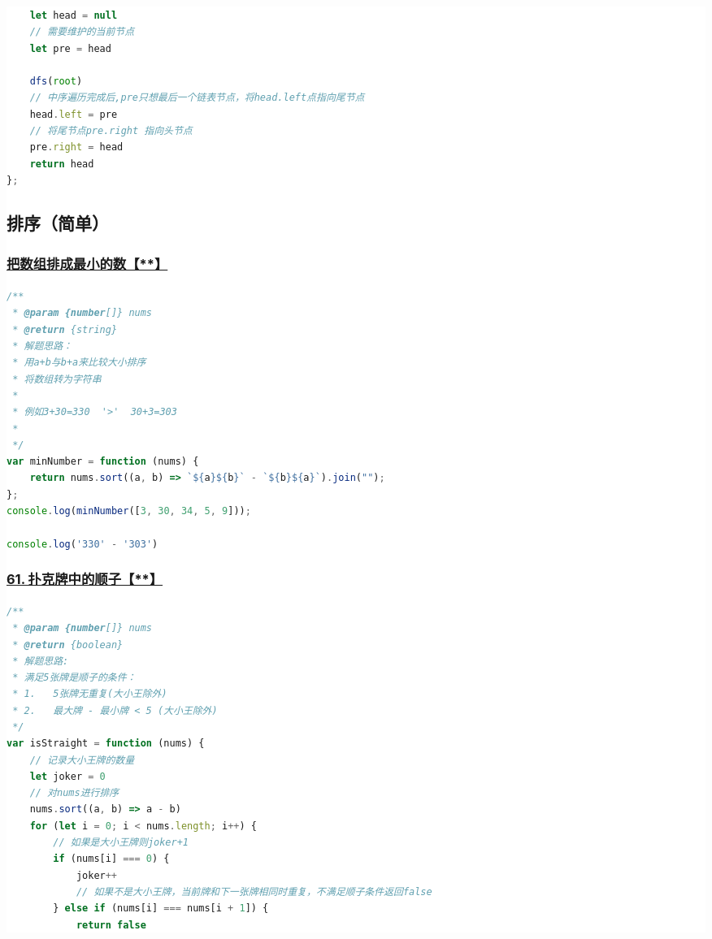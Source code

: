 ```javascript
    let head = null
    // 需要维护的当前节点
    let pre = head

    dfs(root)
    // 中序遍历完成后,pre只想最后一个链表节点，将head.left点指向尾节点
    head.left = pre
    // 将尾节点pre.right 指向头节点
    pre.right = head
    return head
};
```

## 排序（简单）

### [把数组排成最小的数【**】](https://leetcode.cn/problems/ba-shu-zu-pai-cheng-zui-xiao-de-shu-lcof/?envType=study-plan&id=lcof&plan=lcof&plan_progress=xxixi0ot)

```javascript
/**
 * @param {number[]} nums
 * @return {string}
 * 解题思路：
 * 用a+b与b+a来比较大小排序
 * 将数组转为字符串
 *
 * 例如3+30=330  '>'  30+3=303
 *
 */
var minNumber = function (nums) {
    return nums.sort((a, b) => `${a}${b}` - `${b}${a}`).join("");
};
console.log(minNumber([3, 30, 34, 5, 9]));

console.log('330' - '303')
```

### [61. 扑克牌中的顺子【**】](https://leetcode.cn/problems/bu-ke-pai-zhong-de-shun-zi-lcof/?envType=study-plan&id=lcof&plan=lcof&plan_progress=xxixi0ot)

```javascript
/**
 * @param {number[]} nums
 * @return {boolean}
 * 解题思路:
 * 满足5张牌是顺子的条件：
 * 1.   5张牌无重复(大小王除外)
 * 2.   最大牌 - 最小牌 < 5 (大小王除外)
 */
var isStraight = function (nums) {
    // 记录大小王牌的数量
    let joker = 0
    // 对nums进行排序
    nums.sort((a, b) => a - b)
    for (let i = 0; i < nums.length; i++) {
        // 如果是大小王牌则joker+1
        if (nums[i] === 0) {
            joker++
            // 如果不是大小王牌，当前牌和下一张牌相同时重复，不满足顺子条件返回false
        } else if (nums[i] === nums[i + 1]) {
            return false
```